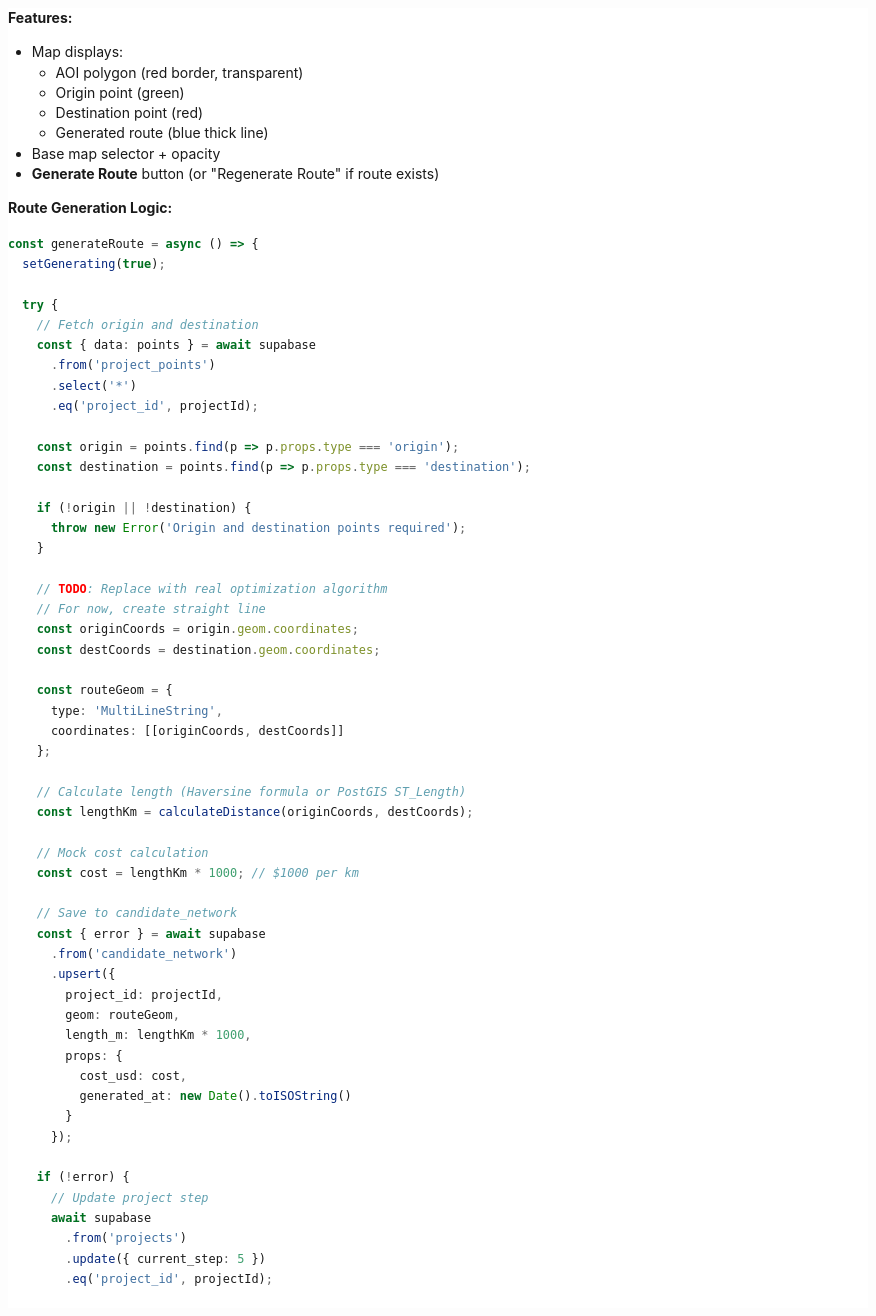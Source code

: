 **Features:**
- Map displays:
  - AOI polygon (red border, transparent)
  - Origin point (green)
  - Destination point (red)
  - Generated route (blue thick line)
- Base map selector + opacity
- **Generate Route** button (or "Regenerate Route" if route exists)

**Route Generation Logic:**
```typescript
const generateRoute = async () => {
  setGenerating(true);
  
  try {
    // Fetch origin and destination
    const { data: points } = await supabase
      .from('project_points')
      .select('*')
      .eq('project_id', projectId);
    
    const origin = points.find(p => p.props.type === 'origin');
    const destination = points.find(p => p.props.type === 'destination');
    
    if (!origin || !destination) {
      throw new Error('Origin and destination points required');
    }
    
    // TODO: Replace with real optimization algorithm
    // For now, create straight line
    const originCoords = origin.geom.coordinates;
    const destCoords = destination.geom.coordinates;
    
    const routeGeom = {
      type: 'MultiLineString',
      coordinates: [[originCoords, destCoords]]
    };
    
    // Calculate length (Haversine formula or PostGIS ST_Length)
    const lengthKm = calculateDistance(originCoords, destCoords);
    
    // Mock cost calculation
    const cost = lengthKm * 1000; // $1000 per km
    
    // Save to candidate_network
    const { error } = await supabase
      .from('candidate_network')
      .upsert({
        project_id: projectId,
        geom: routeGeom,
        length_m: lengthKm * 1000,
        props: {
          cost_usd: cost,
          generated_at: new Date().toISOString()
        }
      });
    
    if (!error) {
      // Update project step
      await supabase
        .from('projects')
        .update({ current_step: 5 })
        .eq('project_id', projectId);
      
```